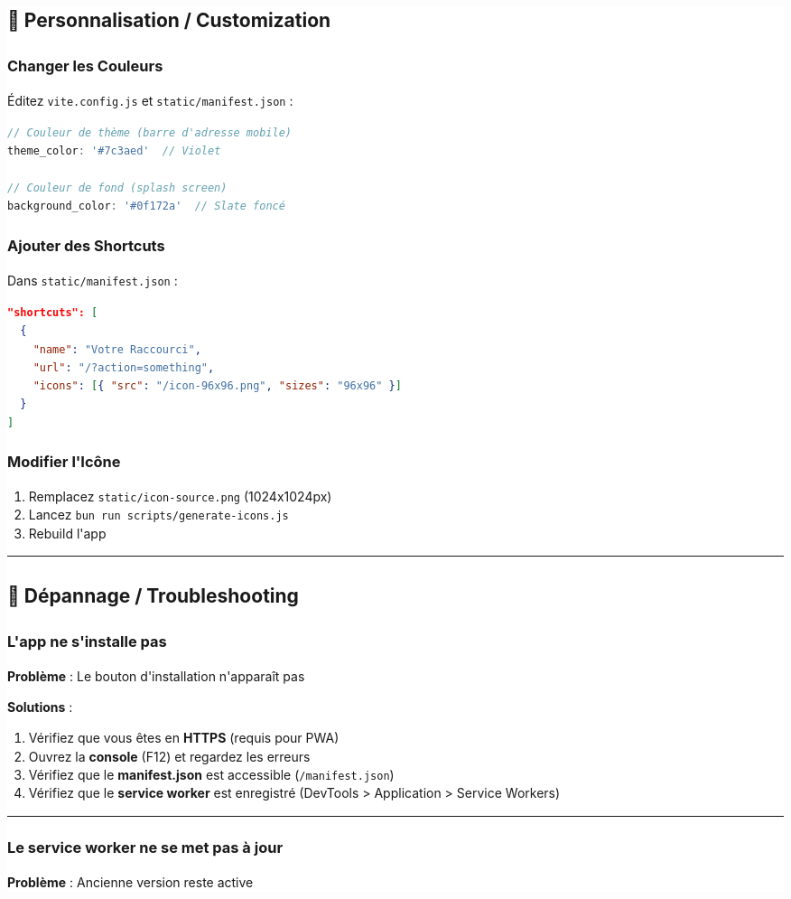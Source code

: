 ## 🎨 Personnalisation / Customization

### Changer les Couleurs

Éditez `vite.config.js` et `static/manifest.json` :

```javascript
// Couleur de thème (barre d'adresse mobile)
theme_color: '#7c3aed'  // Violet

// Couleur de fond (splash screen)
background_color: '#0f172a'  // Slate foncé
```

### Ajouter des Shortcuts

Dans `static/manifest.json` :

```json
"shortcuts": [
  {
    "name": "Votre Raccourci",
    "url": "/?action=something",
    "icons": [{ "src": "/icon-96x96.png", "sizes": "96x96" }]
  }
]
```

### Modifier l'Icône

1. Remplacez `static/icon-source.png` (1024x1024px)
2. Lancez `bun run scripts/generate-icons.js`
3. Rebuild l'app

---

## 🐛 Dépannage / Troubleshooting

### L'app ne s'installe pas

**Problème** : Le bouton d'installation n'apparaît pas

**Solutions** :
1. Vérifiez que vous êtes en **HTTPS** (requis pour PWA)
2. Ouvrez la **console** (F12) et regardez les erreurs
3. Vérifiez que le **manifest.json** est accessible (`/manifest.json`)
4. Vérifiez que le **service worker** est enregistré (DevTools > Application > Service Workers)

---

### Le service worker ne se met pas à jour

**Problème** : Ancienne version reste active
